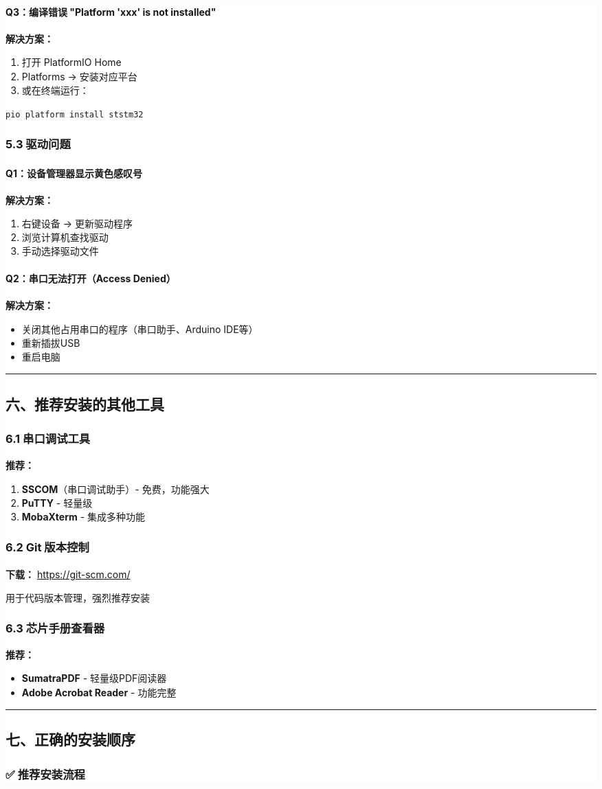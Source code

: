 #### Q3：编译错误 "Platform 'xxx' is not installed"
**解决方案：**
1. 打开 PlatformIO Home
2. Platforms → 安装对应平台
3. 或在终端运行：
```bash
pio platform install ststm32
```

### 5.3 驱动问题

#### Q1：设备管理器显示黄色感叹号
**解决方案：**
1. 右键设备 → 更新驱动程序
2. 浏览计算机查找驱动
3. 手动选择驱动文件

#### Q2：串口无法打开（Access Denied）
**解决方案：**
- 关闭其他占用串口的程序（串口助手、Arduino IDE等）
- 重新插拔USB
- 重启电脑

---

## 六、推荐安装的其他工具

### 6.1 串口调试工具

**推荐：**
1. **SSCOM**（串口调试助手）- 免费，功能强大
2. **PuTTY** - 轻量级
3. **MobaXterm** - 集成多种功能

### 6.2 Git 版本控制

**下载：** https://git-scm.com/

用于代码版本管理，强烈推荐安装

### 6.3 芯片手册查看器

**推荐：**
- **SumatraPDF** - 轻量级PDF阅读器
- **Adobe Acrobat Reader** - 功能完整

---

## 七、正确的安装顺序

### ✅ 推荐安装流程
